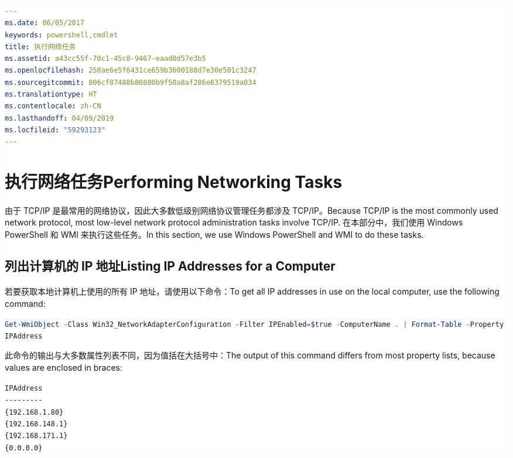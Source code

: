 ```yaml
---
ms.date: 06/05/2017
keywords: powershell,cmdlet
title: 执行网络任务
ms.assetid: a43cc55f-70c1-45c8-9467-eaad0d57e3b5
ms.openlocfilehash: 250ae6e5f6431ce659b3600188d7e30e501c3247
ms.sourcegitcommit: 806cf87488b80800b9f50a8af286e8379519a034
ms.translationtype: HT
ms.contentlocale: zh-CN
ms.lasthandoff: 04/09/2019
ms.locfileid: "59293123"
---
```

# <a name="performing-networking-tasks"></a><span data-ttu-id="c5ff7-103">执行网络任务</span><span class="sxs-lookup"><span data-stu-id="c5ff7-103">Performing Networking Tasks</span></span>

<span data-ttu-id="c5ff7-104">由于 TCP/IP 是最常用的网络协议，因此大多数低级别网络协议管理任务都涉及 TCP/IP。</span><span class="sxs-lookup"><span data-stu-id="c5ff7-104">Because TCP/IP is the most commonly used network protocol, most low-level network protocol administration tasks involve TCP/IP.</span></span> <span data-ttu-id="c5ff7-105">在本部分中，我们使用 Windows PowerShell 和 WMI 来执行这些任务。</span><span class="sxs-lookup"><span data-stu-id="c5ff7-105">In this section, we use Windows PowerShell and WMI to do these tasks.</span></span>

## <a name="listing-ip-addresses-for-a-computer"></a><span data-ttu-id="c5ff7-106">列出计算机的 IP 地址</span><span class="sxs-lookup"><span data-stu-id="c5ff7-106">Listing IP Addresses for a Computer</span></span>

<span data-ttu-id="c5ff7-107">若要获取本地计算机上使用的所有 IP 地址，请使用以下命令：</span><span class="sxs-lookup"><span data-stu-id="c5ff7-107">To get all IP addresses in use on the local computer, use the following command:</span></span>

```powershell
Get-WmiObject -Class Win32_NetworkAdapterConfiguration -Filter IPEnabled=$true -ComputerName . | Format-Table -Property IPAddress
```

<span data-ttu-id="c5ff7-108">此命令的输出与大多数属性列表不同，因为值括在大括号中：</span><span class="sxs-lookup"><span data-stu-id="c5ff7-108">The output of this command differs from most property lists, because values are enclosed in braces:</span></span>

```output
IPAddress
---------
{192.168.1.80}
{192.168.148.1}
{192.168.171.1}
{0.0.0.0}
```
